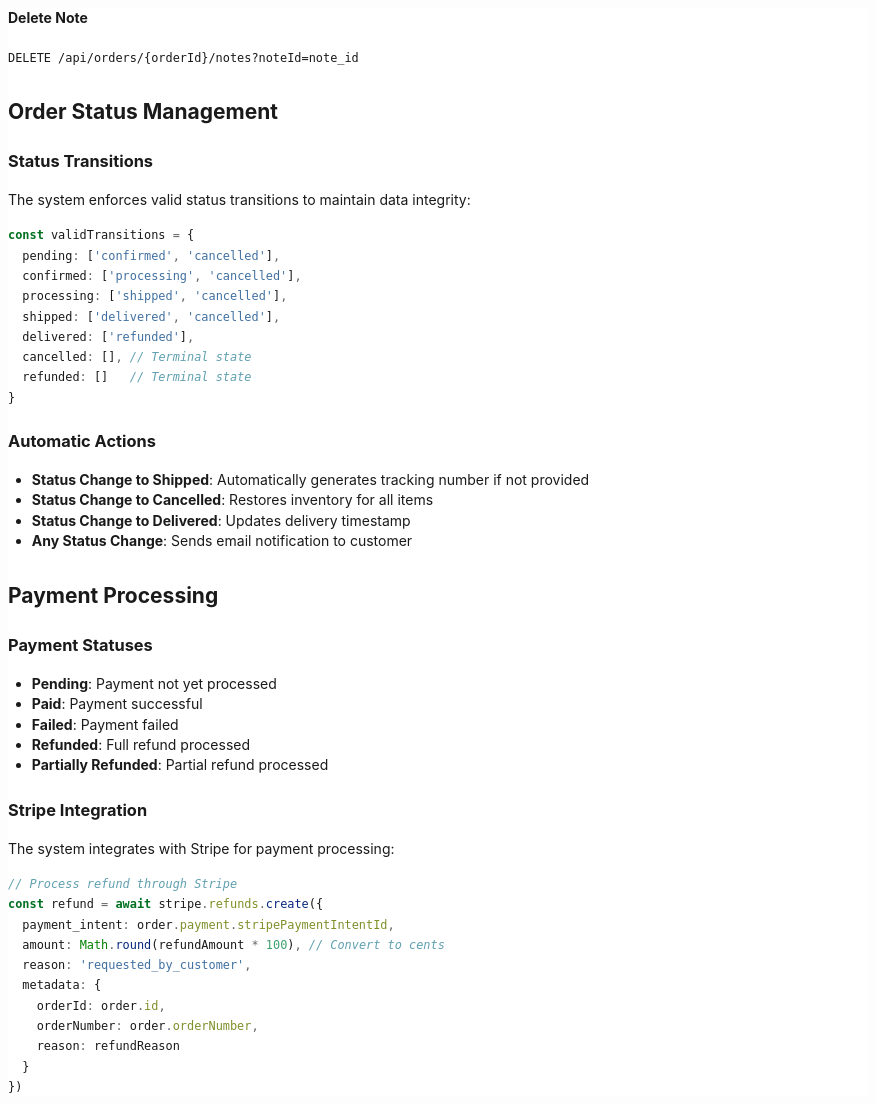 #### Delete Note
```http
DELETE /api/orders/{orderId}/notes?noteId=note_id
```

## Order Status Management

### Status Transitions

The system enforces valid status transitions to maintain data integrity:

```typescript
const validTransitions = {
  pending: ['confirmed', 'cancelled'],
  confirmed: ['processing', 'cancelled'],
  processing: ['shipped', 'cancelled'],
  shipped: ['delivered', 'cancelled'],
  delivered: ['refunded'],
  cancelled: [], // Terminal state
  refunded: []   // Terminal state
}
```

### Automatic Actions

- **Status Change to Shipped**: Automatically generates tracking number if not provided
- **Status Change to Cancelled**: Restores inventory for all items
- **Status Change to Delivered**: Updates delivery timestamp
- **Any Status Change**: Sends email notification to customer

## Payment Processing

### Payment Statuses

- **Pending**: Payment not yet processed
- **Paid**: Payment successful
- **Failed**: Payment failed
- **Refunded**: Full refund processed
- **Partially Refunded**: Partial refund processed

### Stripe Integration

The system integrates with Stripe for payment processing:

```typescript
// Process refund through Stripe
const refund = await stripe.refunds.create({
  payment_intent: order.payment.stripePaymentIntentId,
  amount: Math.round(refundAmount * 100), // Convert to cents
  reason: 'requested_by_customer',
  metadata: {
    orderId: order.id,
    orderNumber: order.orderNumber,
    reason: refundReason
  }
})
```
